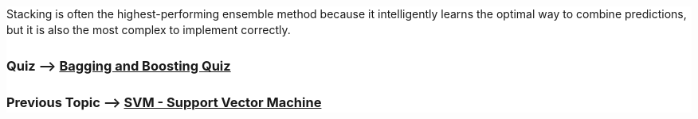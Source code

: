 Stacking is often the highest-performing ensemble method because it intelligently learns the optimal way to combine predictions, but it is also the most complex to implement correctly.


### Quiz --> [Bagging and Boosting Quiz](./Quiz/BaggingAndBoostingQuiz.md)

### Previous Topic --> [SVM - Support Vector Machine](./SVM.md)
</div>
